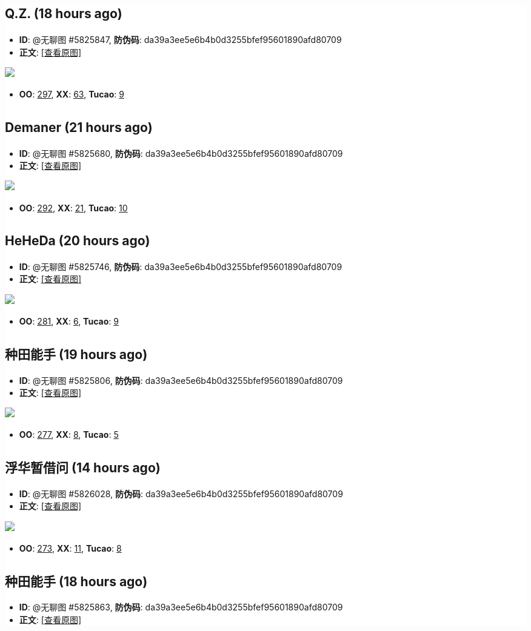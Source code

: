 ## Q.Z. (18 hours ago) 

- **ID**: @无聊图 #5825847, **防伪码**: da39a3ee5e6b4b0d3255bfef95601890afd80709
- **正文**: [[查看原图]](//img.toto.im/large/0073NgeZgy1hwwzqrtdmbj30qa13qdmk.jpg)  

![](https://img.toto.im/mw600/0073NgeZgy1hwwzqrtdmbj30qa13qdmk.jpg)
- **OO**: [297](https://jandan.net/t/5825847#tucao-like), **XX**: [63](https://jandan.net/t/5825847#tucao-unlike), **Tucao**: [9](https://jandan.net/t/5825847#tucao-list)

## Demaner (21 hours ago) 

- **ID**: @无聊图 #5825680, **防伪码**: da39a3ee5e6b4b0d3255bfef95601890afd80709
- **正文**: [[查看原图]](//img.toto.im/large/008F0GIEly1hx8fvy0enhj30cs0e5jth.jpg)  

![](https://img.toto.im/mw600/008F0GIEly1hx8fvy0enhj30cs0e5jth.jpg)
- **OO**: [292](https://jandan.net/t/5825680#tucao-like), **XX**: [21](https://jandan.net/t/5825680#tucao-unlike), **Tucao**: [10](https://jandan.net/t/5825680#tucao-list)

## HeHeDa (20 hours ago) 

- **ID**: @无聊图 #5825746, **防伪码**: da39a3ee5e6b4b0d3255bfef95601890afd80709
- **正文**: [[查看原图]](//img.toto.im/large/008F0GIEly1hx8icvq2f8j30gu0sgabi.jpg)  

![](https://img.toto.im/mw600/008F0GIEly1hx8icvq2f8j30gu0sgabi.jpg)
- **OO**: [281](https://jandan.net/t/5825746#tucao-like), **XX**: [6](https://jandan.net/t/5825746#tucao-unlike), **Tucao**: [9](https://jandan.net/t/5825746#tucao-list)

## 种田能手 (19 hours ago) 

- **ID**: @无聊图 #5825806, **防伪码**: da39a3ee5e6b4b0d3255bfef95601890afd80709
- **正文**: [[查看原图]](//img.toto.im/large/008F0GIEly1hx8jw7dsfmj30eg0dr3z3.jpg)  

![](https://img.toto.im/mw600/008F0GIEly1hx8jw7dsfmj30eg0dr3z3.jpg)
- **OO**: [277](https://jandan.net/t/5825806#tucao-like), **XX**: [8](https://jandan.net/t/5825806#tucao-unlike), **Tucao**: [5](https://jandan.net/t/5825806#tucao-list)

## 浮华暂借问 (14 hours ago) 

- **ID**: @无聊图 #5826028, **防伪码**: da39a3ee5e6b4b0d3255bfef95601890afd80709
- **正文**: [[查看原图]](//img.toto.im/large/008F0GIEly1hx8rs5fnigg30dc0a0hdy.gif)  

![](https://img.toto.im/large/008F0GIEly1hx8rs5fnigg30dc0a0hdy.gif)
- **OO**: [273](https://jandan.net/t/5826028#tucao-like), **XX**: [11](https://jandan.net/t/5826028#tucao-unlike), **Tucao**: [8](https://jandan.net/t/5826028#tucao-list)

## 种田能手 (18 hours ago) 

- **ID**: @无聊图 #5825863, **防伪码**: da39a3ee5e6b4b0d3255bfef95601890afd80709
- **正文**: [[查看原图]](//img.toto.im/large/008F0GIEly1hx8ljpdrt1j30k00ms778.jpg)  
